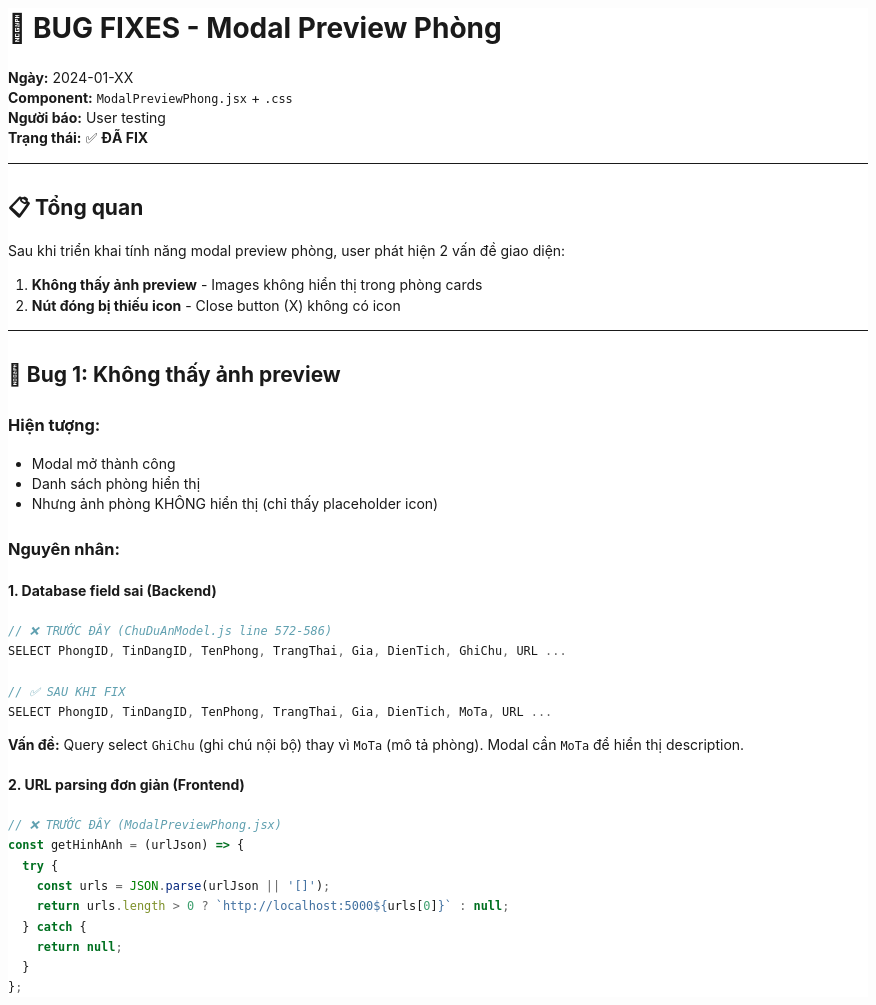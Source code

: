# 🐛 BUG FIXES - Modal Preview Phòng

**Ngày:** 2024-01-XX  
**Component:** `ModalPreviewPhong.jsx` + `.css`  
**Người báo:** User testing  
**Trạng thái:** ✅ **ĐÃ FIX**

---

## 📋 Tổng quan

Sau khi triển khai tính năng modal preview phòng, user phát hiện 2 vấn đề giao diện:

1. **Không thấy ảnh preview** - Images không hiển thị trong phòng cards
2. **Nút đóng bị thiếu icon** - Close button (X) không có icon

---

## 🐛 Bug 1: Không thấy ảnh preview

### **Hiện tượng:**
- Modal mở thành công
- Danh sách phòng hiển thị
- Nhưng ảnh phòng KHÔNG hiển thị (chỉ thấy placeholder icon)

### **Nguyên nhân:**

#### **1. Database field sai** (Backend)
```javascript
// ❌ TRƯỚC ĐÂY (ChuDuAnModel.js line 572-586)
SELECT PhongID, TinDangID, TenPhong, TrangThai, Gia, DienTich, GhiChu, URL ...

// ✅ SAU KHI FIX
SELECT PhongID, TinDangID, TenPhong, TrangThai, Gia, DienTich, MoTa, URL ...
```

**Vấn đề:** Query select `GhiChu` (ghi chú nội bộ) thay vì `MoTa` (mô tả phòng). Modal cần `MoTa` để hiển thị description.

#### **2. URL parsing đơn giản** (Frontend)
```javascript
// ❌ TRƯỚC ĐÂY (ModalPreviewPhong.jsx)
const getHinhAnh = (urlJson) => {
  try {
    const urls = JSON.parse(urlJson || '[]');
    return urls.length > 0 ? `http://localhost:5000${urls[0]}` : null;
  } catch {
    return null;
  }
};
```
